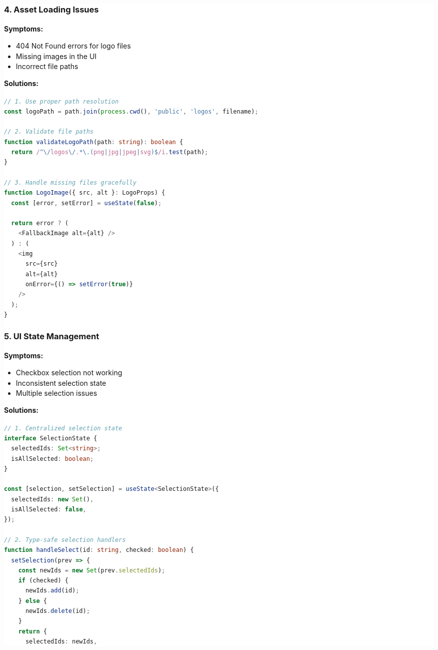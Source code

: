 ### 4. Asset Loading Issues

**Symptoms:**
- 404 Not Found errors for logo files
- Missing images in the UI
- Incorrect file paths

**Solutions:**

```typescript
// 1. Use proper path resolution
const logoPath = path.join(process.cwd(), 'public', 'logos', filename);

// 2. Validate file paths
function validateLogoPath(path: string): boolean {
  return /^\/logos\/.*\.(png|jpg|jpeg|svg)$/i.test(path);
}

// 3. Handle missing files gracefully
function LogoImage({ src, alt }: LogoProps) {
  const [error, setError] = useState(false);
  
  return error ? (
    <FallbackImage alt={alt} />
  ) : (
    <img
      src={src}
      alt={alt}
      onError={() => setError(true)}
    />
  );
}
```

### 5. UI State Management

**Symptoms:**
- Checkbox selection not working
- Inconsistent selection state
- Multiple selection issues

**Solutions:**

```typescript
// 1. Centralized selection state
interface SelectionState {
  selectedIds: Set<string>;
  isAllSelected: boolean;
}

const [selection, setSelection] = useState<SelectionState>({
  selectedIds: new Set(),
  isAllSelected: false,
});

// 2. Type-safe selection handlers
function handleSelect(id: string, checked: boolean) {
  setSelection(prev => {
    const newIds = new Set(prev.selectedIds);
    if (checked) {
      newIds.add(id);
    } else {
      newIds.delete(id);
    }
    return {
      selectedIds: newIds,
```